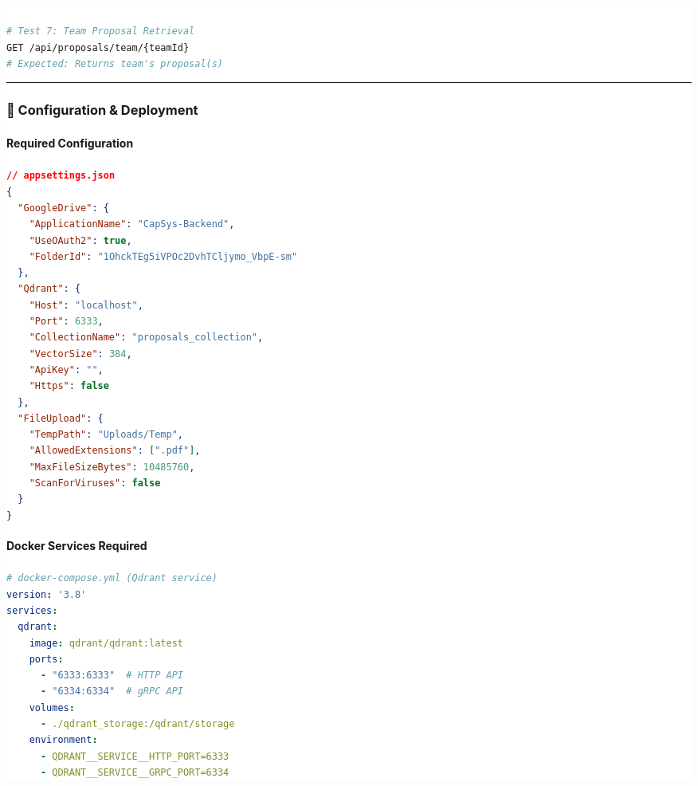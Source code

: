 ```bash

# Test 7: Team Proposal Retrieval  
GET /api/proposals/team/{teamId}
# Expected: Returns team's proposal(s)
```

---

### 🔧 Configuration & Deployment

#### **Required Configuration**
```json
// appsettings.json
{
  "GoogleDrive": {
    "ApplicationName": "CapSys-Backend",
    "UseOAuth2": true,
    "FolderId": "1OhckTEg5iVPOc2DvhTCljymo_VbpE-sm"
  },
  "Qdrant": {
    "Host": "localhost", 
    "Port": 6333,
    "CollectionName": "proposals_collection",
    "VectorSize": 384,
    "ApiKey": "",
    "Https": false
  },
  "FileUpload": {
    "TempPath": "Uploads/Temp",
    "AllowedExtensions": [".pdf"],
    "MaxFileSizeBytes": 10485760,
    "ScanForViruses": false
  }
}
```

#### **Docker Services Required**
```yaml
# docker-compose.yml (Qdrant service)
version: '3.8'
services:
  qdrant:
    image: qdrant/qdrant:latest
    ports:
      - "6333:6333"  # HTTP API
      - "6334:6334"  # gRPC API  
    volumes:
      - ./qdrant_storage:/qdrant/storage
    environment:
      - QDRANT__SERVICE__HTTP_PORT=6333
      - QDRANT__SERVICE__GRPC_PORT=6334
```
